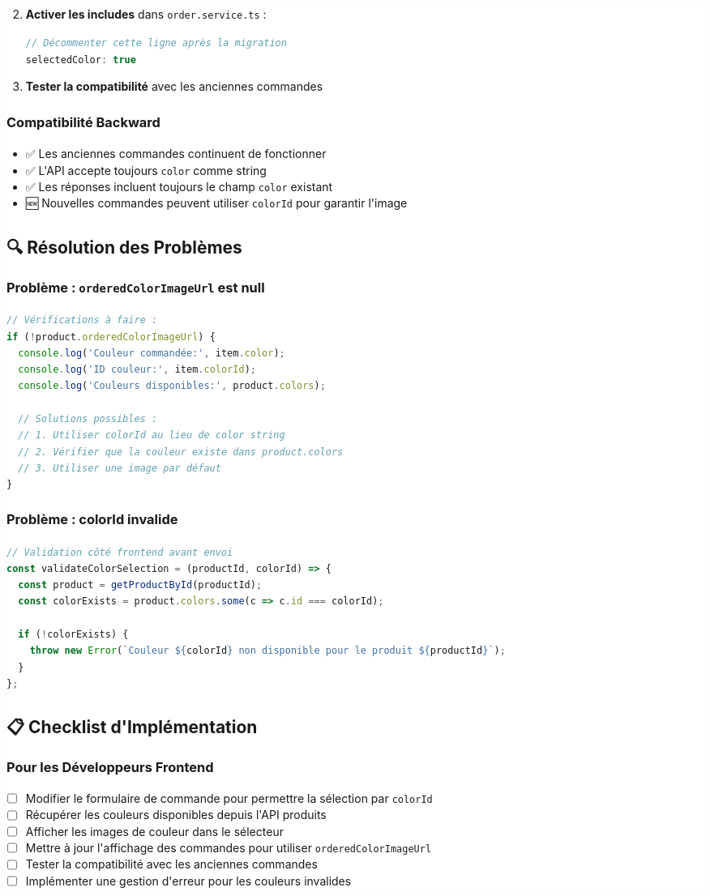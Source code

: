 2. **Activer les includes** dans `order.service.ts` :
   ```typescript
   // Décommenter cette ligne après la migration
   selectedColor: true
   ```

3. **Tester la compatibilité** avec les anciennes commandes

### Compatibilité Backward

- ✅ Les anciennes commandes continuent de fonctionner
- ✅ L'API accepte toujours `color` comme string
- ✅ Les réponses incluent toujours le champ `color` existant
- 🆕 Nouvelles commandes peuvent utiliser `colorId` pour garantir l'image

## 🔍 Résolution des Problèmes

### Problème : `orderedColorImageUrl` est null

```javascript
// Vérifications à faire :
if (!product.orderedColorImageUrl) {
  console.log('Couleur commandée:', item.color);
  console.log('ID couleur:', item.colorId);
  console.log('Couleurs disponibles:', product.colors);
  
  // Solutions possibles :
  // 1. Utiliser colorId au lieu de color string
  // 2. Vérifier que la couleur existe dans product.colors
  // 3. Utiliser une image par défaut
}
```

### Problème : colorId invalide

```javascript
// Validation côté frontend avant envoi
const validateColorSelection = (productId, colorId) => {
  const product = getProductById(productId);
  const colorExists = product.colors.some(c => c.id === colorId);
  
  if (!colorExists) {
    throw new Error(`Couleur ${colorId} non disponible pour le produit ${productId}`);
  }
};
```

## 📋 Checklist d'Implémentation

### Pour les Développeurs Frontend

- [ ] Modifier le formulaire de commande pour permettre la sélection par `colorId`
- [ ] Récupérer les couleurs disponibles depuis l'API produits
- [ ] Afficher les images de couleur dans le sélecteur
- [ ] Mettre à jour l'affichage des commandes pour utiliser `orderedColorImageUrl`
- [ ] Tester la compatibilité avec les anciennes commandes
- [ ] Implémenter une gestion d'erreur pour les couleurs invalides

